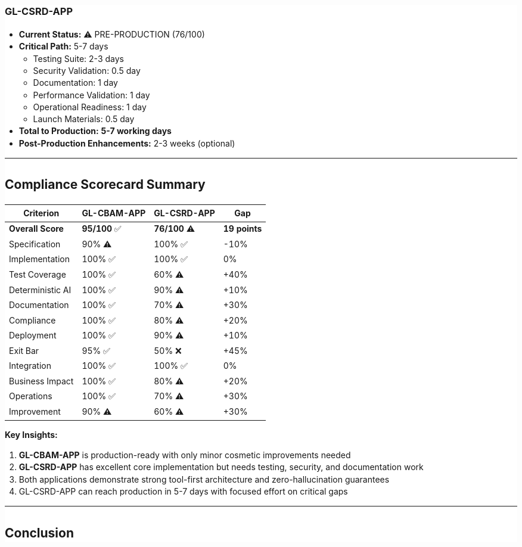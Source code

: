 ### GL-CSRD-APP
- **Current Status:** ⚠️ PRE-PRODUCTION (76/100)
- **Critical Path:** 5-7 days
  - Testing Suite: 2-3 days
  - Security Validation: 0.5 day
  - Documentation: 1 day
  - Performance Validation: 1 day
  - Operational Readiness: 1 day
  - Launch Materials: 0.5 day
- **Total to Production:** **5-7 working days**
- **Post-Production Enhancements:** 2-3 weeks (optional)

---

## Compliance Scorecard Summary

| Criterion | GL-CBAM-APP | GL-CSRD-APP | Gap |
|-----------|-------------|-------------|-----|
| **Overall Score** | **95/100** ✅ | **76/100** ⚠️ | **19 points** |
| Specification | 90% ⚠️ | 100% ✅ | -10% |
| Implementation | 100% ✅ | 100% ✅ | 0% |
| Test Coverage | 100% ✅ | 60% ⚠️ | +40% |
| Deterministic AI | 100% ✅ | 90% ⚠️ | +10% |
| Documentation | 100% ✅ | 70% ⚠️ | +30% |
| Compliance | 100% ✅ | 80% ⚠️ | +20% |
| Deployment | 100% ✅ | 90% ⚠️ | +10% |
| Exit Bar | 95% ✅ | 50% ❌ | +45% |
| Integration | 100% ✅ | 100% ✅ | 0% |
| Business Impact | 100% ✅ | 80% ⚠️ | +20% |
| Operations | 100% ✅ | 70% ⚠️ | +30% |
| Improvement | 90% ⚠️ | 60% ⚠️ | +30% |

**Key Insights:**

1. **GL-CBAM-APP** is production-ready with only minor cosmetic improvements needed
2. **GL-CSRD-APP** has excellent core implementation but needs testing, security, and documentation work
3. Both applications demonstrate strong tool-first architecture and zero-hallucination guarantees
4. GL-CSRD-APP can reach production in 5-7 days with focused effort on critical gaps

---

## Conclusion
